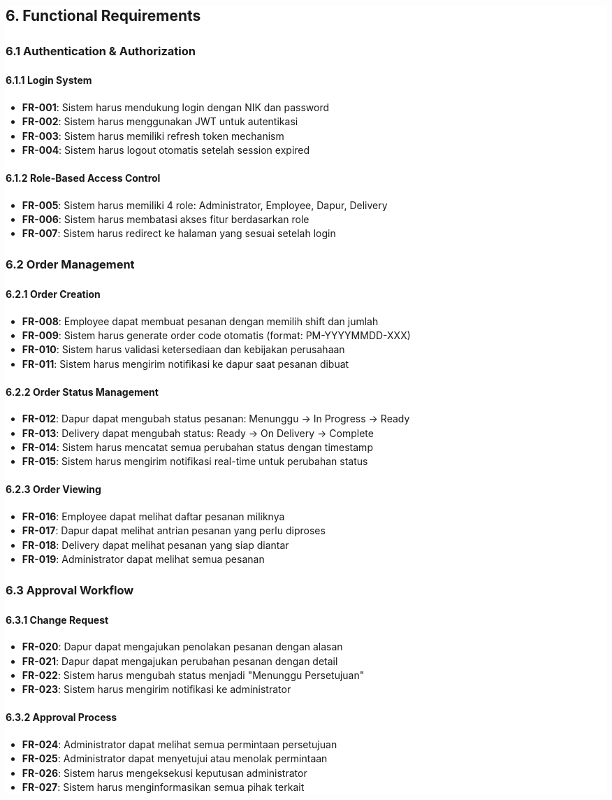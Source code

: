 
## 6. Functional Requirements

### 6.1 Authentication & Authorization

#### 6.1.1 Login System
- **FR-001**: Sistem harus mendukung login dengan NIK dan password
- **FR-002**: Sistem harus menggunakan JWT untuk autentikasi
- **FR-003**: Sistem harus memiliki refresh token mechanism
- **FR-004**: Sistem harus logout otomatis setelah session expired

#### 6.1.2 Role-Based Access Control
- **FR-005**: Sistem harus memiliki 4 role: Administrator, Employee, Dapur, Delivery
- **FR-006**: Sistem harus membatasi akses fitur berdasarkan role
- **FR-007**: Sistem harus redirect ke halaman yang sesuai setelah login

### 6.2 Order Management

#### 6.2.1 Order Creation
- **FR-008**: Employee dapat membuat pesanan dengan memilih shift dan jumlah
- **FR-009**: Sistem harus generate order code otomatis (format: PM-YYYYMMDD-XXX)
- **FR-010**: Sistem harus validasi ketersediaan dan kebijakan perusahaan
- **FR-011**: Sistem harus mengirim notifikasi ke dapur saat pesanan dibuat

#### 6.2.2 Order Status Management
- **FR-012**: Dapur dapat mengubah status pesanan: Menunggu → In Progress → Ready
- **FR-013**: Delivery dapat mengubah status: Ready → On Delivery → Complete
- **FR-014**: Sistem harus mencatat semua perubahan status dengan timestamp
- **FR-015**: Sistem harus mengirim notifikasi real-time untuk perubahan status

#### 6.2.3 Order Viewing
- **FR-016**: Employee dapat melihat daftar pesanan miliknya
- **FR-017**: Dapur dapat melihat antrian pesanan yang perlu diproses
- **FR-018**: Delivery dapat melihat pesanan yang siap diantar
- **FR-019**: Administrator dapat melihat semua pesanan

### 6.3 Approval Workflow

#### 6.3.1 Change Request
- **FR-020**: Dapur dapat mengajukan penolakan pesanan dengan alasan
- **FR-021**: Dapur dapat mengajukan perubahan pesanan dengan detail
- **FR-022**: Sistem harus mengubah status menjadi "Menunggu Persetujuan"
- **FR-023**: Sistem harus mengirim notifikasi ke administrator

#### 6.3.2 Approval Process
- **FR-024**: Administrator dapat melihat semua permintaan persetujuan
- **FR-025**: Administrator dapat menyetujui atau menolak permintaan
- **FR-026**: Sistem harus mengeksekusi keputusan administrator
- **FR-027**: Sistem harus menginformasikan semua pihak terkait
